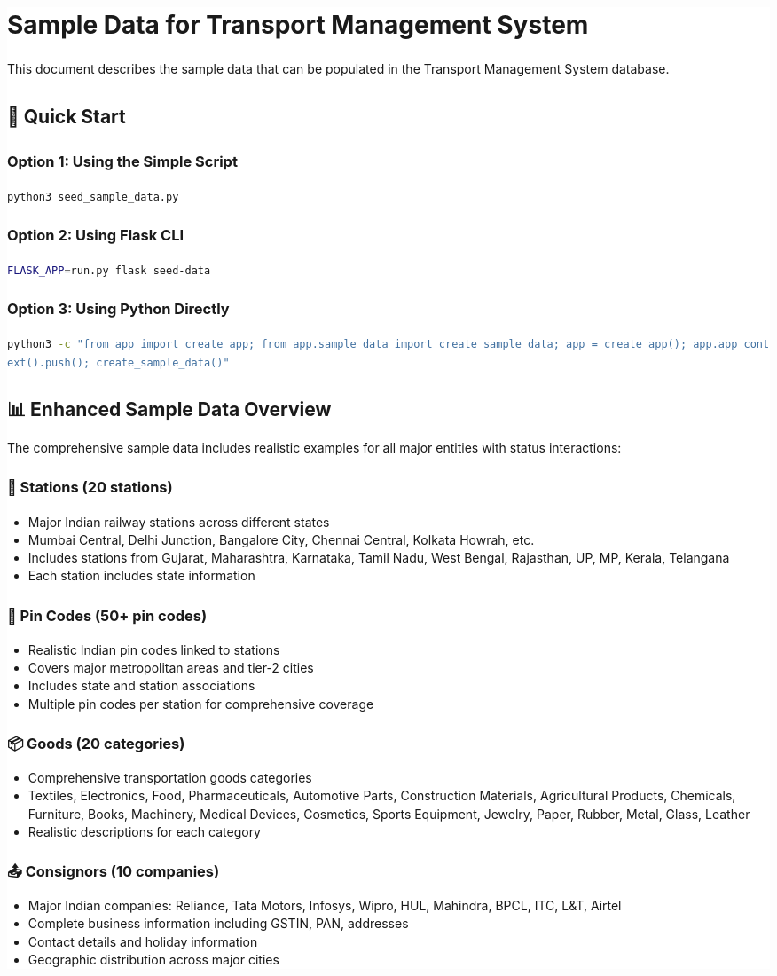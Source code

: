 # Sample Data for Transport Management System

This document describes the sample data that can be populated in the Transport Management System database.

## 🚀 Quick Start

### Option 1: Using the Simple Script
```bash
python3 seed_sample_data.py
```

### Option 2: Using Flask CLI
```bash
FLASK_APP=run.py flask seed-data
```

### Option 3: Using Python Directly
```bash
python3 -c "from app import create_app; from app.sample_data import create_sample_data; app = create_app(); app.app_context().push(); create_sample_data()"
```

## 📊 Enhanced Sample Data Overview

The comprehensive sample data includes realistic examples for all major entities with status interactions:

### 🏢 Stations (20 stations)
- Major Indian railway stations across different states
- Mumbai Central, Delhi Junction, Bangalore City, Chennai Central, Kolkata Howrah, etc.
- Includes stations from Gujarat, Maharashtra, Karnataka, Tamil Nadu, West Bengal, Rajasthan, UP, MP, Kerala, Telangana
- Each station includes state information

### 📮 Pin Codes (50+ pin codes)
- Realistic Indian pin codes linked to stations
- Covers major metropolitan areas and tier-2 cities
- Includes state and station associations
- Multiple pin codes per station for comprehensive coverage

### 📦 Goods (20 categories)
- Comprehensive transportation goods categories
- Textiles, Electronics, Food, Pharmaceuticals, Automotive Parts, Construction Materials, Agricultural Products, Chemicals, Furniture, Books, Machinery, Medical Devices, Cosmetics, Sports Equipment, Jewelry, Paper, Rubber, Metal, Glass, Leather
- Realistic descriptions for each category

### 📤 Consignors (10 companies)
- Major Indian companies: Reliance, Tata Motors, Infosys, Wipro, HUL, Mahindra, BPCL, ITC, L&T, Airtel
- Complete business information including GSTIN, PAN, addresses
- Contact details and holiday information
- Geographic distribution across major cities
